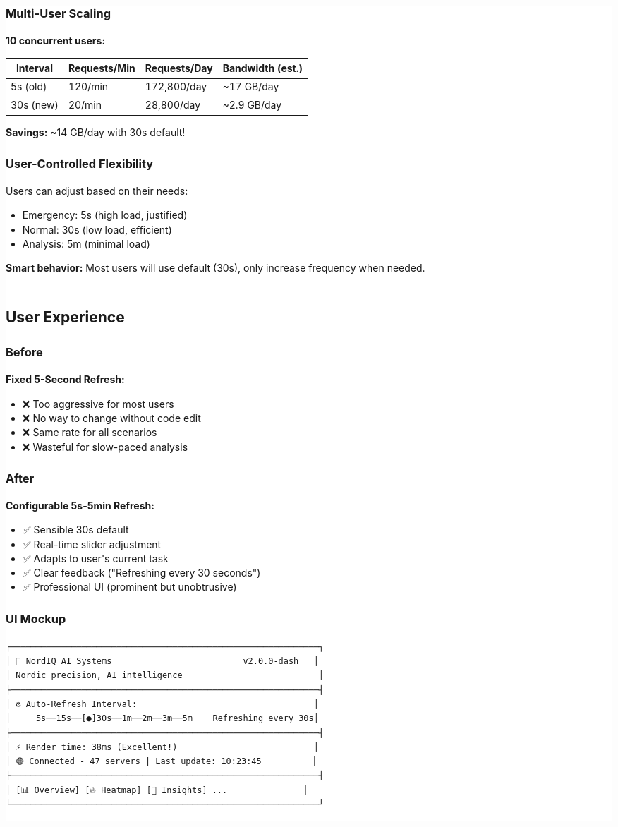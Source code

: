 ### Multi-User Scaling

**10 concurrent users:**

| Interval | Requests/Min | Requests/Day | Bandwidth (est.) |
|----------|--------------|--------------|------------------|
| 5s (old) | 120/min | 172,800/day | ~17 GB/day |
| 30s (new) | 20/min | 28,800/day | ~2.9 GB/day |

**Savings:** ~14 GB/day with 30s default!

### User-Controlled Flexibility

Users can adjust based on their needs:
- Emergency: 5s (high load, justified)
- Normal: 30s (low load, efficient)
- Analysis: 5m (minimal load)

**Smart behavior:** Most users will use default (30s), only increase frequency when needed.

---

## User Experience

### Before

**Fixed 5-Second Refresh:**
- ❌ Too aggressive for most users
- ❌ No way to change without code edit
- ❌ Same rate for all scenarios
- ❌ Wasteful for slow-paced analysis

### After

**Configurable 5s-5min Refresh:**
- ✅ Sensible 30s default
- ✅ Real-time slider adjustment
- ✅ Adapts to user's current task
- ✅ Clear feedback ("Refreshing every 30 seconds")
- ✅ Professional UI (prominent but unobtrusive)

### UI Mockup

```
┌─────────────────────────────────────────────────────────────┐
│ 🧭 NordIQ AI Systems                          v2.0.0-dash   │
│ Nordic precision, AI intelligence                           │
├─────────────────────────────────────────────────────────────┤
│ ⚙️ Auto-Refresh Interval:                                   │
│     5s──15s──[●]30s──1m──2m──3m──5m    Refreshing every 30s│
├─────────────────────────────────────────────────────────────┤
│ ⚡ Render time: 38ms (Excellent!)                           │
│ 🟢 Connected - 47 servers | Last update: 10:23:45          │
├─────────────────────────────────────────────────────────────┤
│ [📊 Overview] [🔥 Heatmap] [🧠 Insights] ...               │
└─────────────────────────────────────────────────────────────┘
```

---
